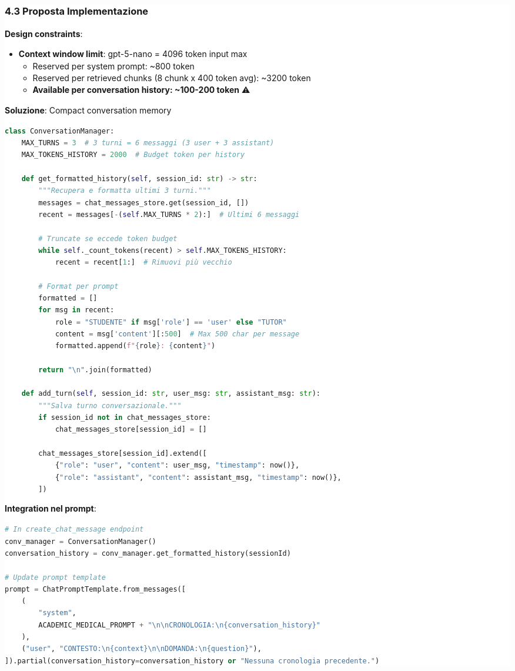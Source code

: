 ### 4.3 Proposta Implementazione

**Design constraints**:

- **Context window limit**: gpt-5-nano = 4096 token input max
  - Reserved per system prompt: ~800 token
  - Reserved per retrieved chunks (8 chunk x 400 token avg): ~3200 token
  - **Available per conversation history: ~100-200 token** ⚠️
  
**Soluzione**: Compact conversation memory

```python
class ConversationManager:
    MAX_TURNS = 3  # 3 turni = 6 messaggi (3 user + 3 assistant)
    MAX_TOKENS_HISTORY = 2000  # Budget token per history
    
    def get_formatted_history(self, session_id: str) -> str:
        """Recupera e formatta ultimi 3 turni."""
        messages = chat_messages_store.get(session_id, [])
        recent = messages[-(self.MAX_TURNS * 2):]  # Ultimi 6 messaggi
        
        # Truncate se eccede token budget
        while self._count_tokens(recent) > self.MAX_TOKENS_HISTORY:
            recent = recent[1:]  # Rimuovi più vecchio
        
        # Format per prompt
        formatted = []
        for msg in recent:
            role = "STUDENTE" if msg['role'] == 'user' else "TUTOR"
            content = msg['content'][:500]  # Max 500 char per message
            formatted.append(f"{role}: {content}")
        
        return "\n".join(formatted)
    
    def add_turn(self, session_id: str, user_msg: str, assistant_msg: str):
        """Salva turno conversazionale."""
        if session_id not in chat_messages_store:
            chat_messages_store[session_id] = []
        
        chat_messages_store[session_id].extend([
            {"role": "user", "content": user_msg, "timestamp": now()},
            {"role": "assistant", "content": assistant_msg, "timestamp": now()},
        ])
```

**Integration nel prompt**:

```python
# In create_chat_message endpoint
conv_manager = ConversationManager()
conversation_history = conv_manager.get_formatted_history(sessionId)

# Update prompt template
prompt = ChatPromptTemplate.from_messages([
    (
        "system",
        ACADEMIC_MEDICAL_PROMPT + "\n\nCRONOLOGIA:\n{conversation_history}"
    ),
    ("user", "CONTESTO:\n{context}\n\nDOMANDA:\n{question}"),
]).partial(conversation_history=conversation_history or "Nessuna cronologia precedente.")
```
